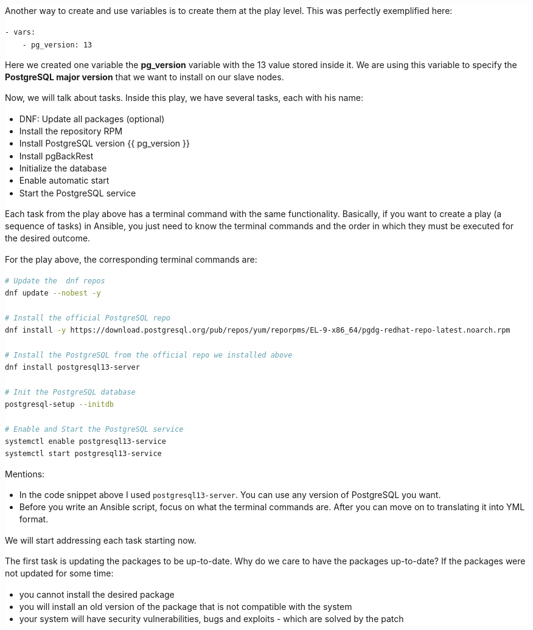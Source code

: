 Another way to create and use variables is to create them at the play level. This was perfectly exemplified here: 

```bash
- vars:
    - pg_version: 13
```

Here we created one variable the **pg_version** variable with the 13 value stored inside it. We are using this variable to specify the **PostgreSQL major version** that we want to install on our slave nodes.

Now, we will talk about tasks. Inside this play, we have several tasks, each with his name: 
- DNF: Update all packages (optional)
- Install the repository RPM
- Install PostgreSQL version {{ pg_version }}
- Install pgBackRest
- Initialize the database
- Enable automatic start
- Start the PostgreSQL service

Each task from the play above has a terminal command with the same functionality. Basically, if you want to create a play (a sequence of tasks) in Ansible, you just need to know the terminal commands and the order in which they must be executed for the desired outcome.

For the play above, the corresponding terminal commands are: 

```bash
# Update the  dnf repos
dnf update --nobest -y

# Install the official PostgreSQL repo
dnf install -y https://download.postgresql.org/pub/repos/yum/reporpms/EL-9-x86_64/pgdg-redhat-repo-latest.noarch.rpm

# Install the PostgreSQL from the official repo we installed above
dnf install postgresql13-server

# Init the PostgreSQL database
postgresql-setup --initdb

# Enable and Start the PostgreSQL service
systemctl enable postgresql13-service
systemctl start postgresql13-service
```
Mentions: 
- In the code snippet above I used `postgresql13-server`. You can use any version of PostgreSQL you want. 
- Before you write an Ansible script, focus on what the terminal commands are. After you can move on to translating it into YML format.  

We will start addressing each task starting now.

The first task is updating the packages to be up-to-date. Why do we care to have the packages up-to-date? If the packages were not updated for some time:
- you cannot install the desired package
- you will install an old version of the package that is not compatible with the system
- your system will have security vulnerabilities, bugs and exploits - which are solved by the patch  
